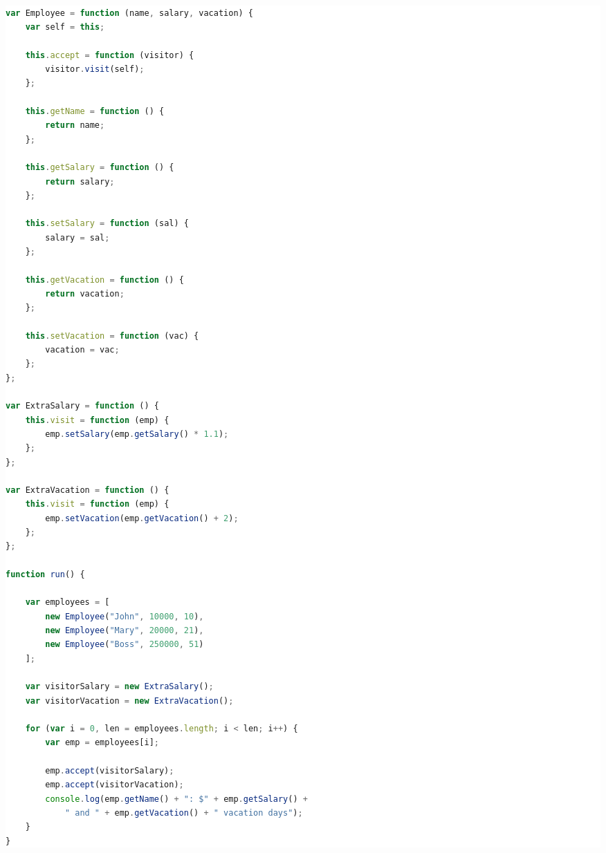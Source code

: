 ```js
var Employee = function (name, salary, vacation) {
    var self = this;

    this.accept = function (visitor) {
        visitor.visit(self);
    };

    this.getName = function () {
        return name;
    };

    this.getSalary = function () {
        return salary;
    };

    this.setSalary = function (sal) {
        salary = sal;
    };

    this.getVacation = function () {
        return vacation;
    };

    this.setVacation = function (vac) {
        vacation = vac;
    };
};

var ExtraSalary = function () {
    this.visit = function (emp) {
        emp.setSalary(emp.getSalary() * 1.1);
    };
};

var ExtraVacation = function () {
    this.visit = function (emp) {
        emp.setVacation(emp.getVacation() + 2);
    };
};

function run() {

    var employees = [
        new Employee("John", 10000, 10),
        new Employee("Mary", 20000, 21),
        new Employee("Boss", 250000, 51)
    ];

    var visitorSalary = new ExtraSalary();
    var visitorVacation = new ExtraVacation();

    for (var i = 0, len = employees.length; i < len; i++) {
        var emp = employees[i];

        emp.accept(visitorSalary);
        emp.accept(visitorVacation);
        console.log(emp.getName() + ": $" + emp.getSalary() +
            " and " + emp.getVacation() + " vacation days");
    }
}
```
